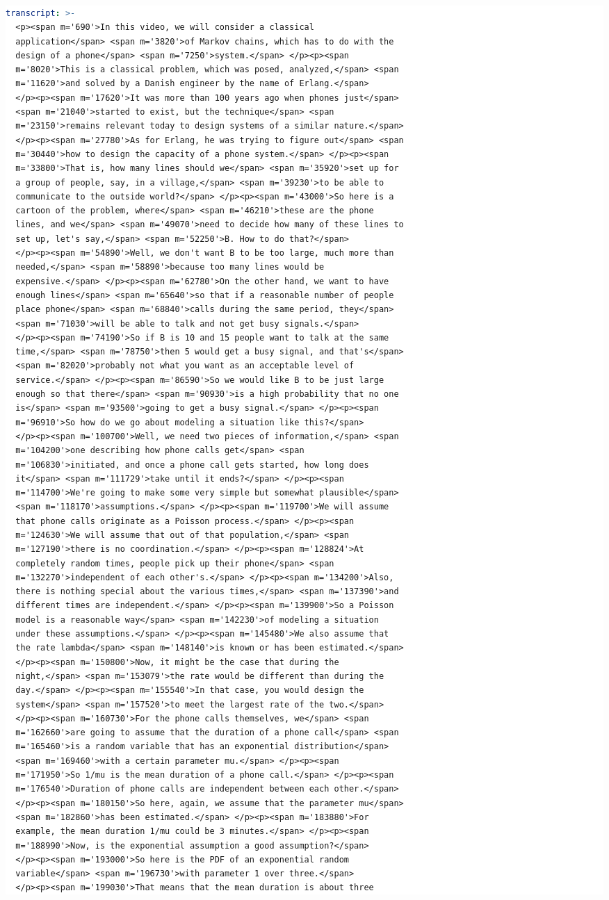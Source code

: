 ```yaml
transcript: >-
  <p><span m='690'>In this video, we will consider a classical
  application</span> <span m='3820'>of Markov chains, which has to do with the
  design of a phone</span> <span m='7250'>system.</span> </p><p><span
  m='8020'>This is a classical problem, which was posed, analyzed,</span> <span
  m='11620'>and solved by a Danish engineer by the name of Erlang.</span>
  </p><p><span m='17620'>It was more than 100 years ago when phones just</span>
  <span m='21040'>started to exist, but the technique</span> <span
  m='23150'>remains relevant today to design systems of a similar nature.</span>
  </p><p><span m='27780'>As for Erlang, he was trying to figure out</span> <span
  m='30440'>how to design the capacity of a phone system.</span> </p><p><span
  m='33800'>That is, how many lines should we</span> <span m='35920'>set up for
  a group of people, say, in a village,</span> <span m='39230'>to be able to
  communicate to the outside world?</span> </p><p><span m='43000'>So here is a
  cartoon of the problem, where</span> <span m='46210'>these are the phone
  lines, and we</span> <span m='49070'>need to decide how many of these lines to
  set up, let's say,</span> <span m='52250'>B. How to do that?</span>
  </p><p><span m='54890'>Well, we don't want B to be too large, much more than
  needed,</span> <span m='58890'>because too many lines would be
  expensive.</span> </p><p><span m='62780'>On the other hand, we want to have
  enough lines</span> <span m='65640'>so that if a reasonable number of people
  place phone</span> <span m='68840'>calls during the same period, they</span>
  <span m='71030'>will be able to talk and not get busy signals.</span>
  </p><p><span m='74190'>So if B is 10 and 15 people want to talk at the same
  time,</span> <span m='78750'>then 5 would get a busy signal, and that's</span>
  <span m='82020'>probably not what you want as an acceptable level of
  service.</span> </p><p><span m='86590'>So we would like B to be just large
  enough so that there</span> <span m='90930'>is a high probability that no one
  is</span> <span m='93500'>going to get a busy signal.</span> </p><p><span
  m='96910'>So how do we go about modeling a situation like this?</span>
  </p><p><span m='100700'>Well, we need two pieces of information,</span> <span
  m='104200'>one describing how phone calls get</span> <span
  m='106830'>initiated, and once a phone call gets started, how long does
  it</span> <span m='111729'>take until it ends?</span> </p><p><span
  m='114700'>We're going to make some very simple but somewhat plausible</span>
  <span m='118170'>assumptions.</span> </p><p><span m='119700'>We will assume
  that phone calls originate as a Poisson process.</span> </p><p><span
  m='124630'>We will assume that out of that population,</span> <span
  m='127190'>there is no coordination.</span> </p><p><span m='128824'>At
  completely random times, people pick up their phone</span> <span
  m='132270'>independent of each other's.</span> </p><p><span m='134200'>Also,
  there is nothing special about the various times,</span> <span m='137390'>and
  different times are independent.</span> </p><p><span m='139900'>So a Poisson
  model is a reasonable way</span> <span m='142230'>of modeling a situation
  under these assumptions.</span> </p><p><span m='145480'>We also assume that
  the rate lambda</span> <span m='148140'>is known or has been estimated.</span>
  </p><p><span m='150800'>Now, it might be the case that during the
  night,</span> <span m='153079'>the rate would be different than during the
  day.</span> </p><p><span m='155540'>In that case, you would design the
  system</span> <span m='157520'>to meet the largest rate of the two.</span>
  </p><p><span m='160730'>For the phone calls themselves, we</span> <span
  m='162660'>are going to assume that the duration of a phone call</span> <span
  m='165460'>is a random variable that has an exponential distribution</span>
  <span m='169460'>with a certain parameter mu.</span> </p><p><span
  m='171950'>So 1/mu is the mean duration of a phone call.</span> </p><p><span
  m='176540'>Duration of phone calls are independent between each other.</span>
  </p><p><span m='180150'>So here, again, we assume that the parameter mu</span>
  <span m='182860'>has been estimated.</span> </p><p><span m='183880'>For
  example, the mean duration 1/mu could be 3 minutes.</span> </p><p><span
  m='188990'>Now, is the exponential assumption a good assumption?</span>
  </p><p><span m='193000'>So here is the PDF of an exponential random
  variable</span> <span m='196730'>with parameter 1 over three.</span>
  </p><p><span m='199030'>That means that the mean duration is about three
```